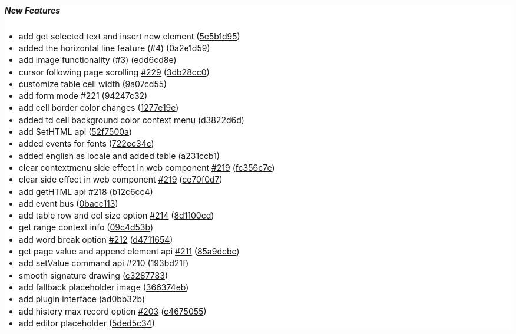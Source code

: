 
##### New Features

*  add get selected text and insert new element ([5e5b1d95](https://github.com/mindfiredigital/canvas-editor/commit/5e5b1d952d2dcc5486f9293938fd6f6a5fc098a0))
*  added the horizontal line feature ([#4](https://github.com/mindfiredigital/canvas-editor/pull/4)) ([0a2e1d59](https://github.com/mindfiredigital/canvas-editor/commit/0a2e1d597469e0a6db6f8b0e91c61b3dfdb22c1e))
*  add image functionality ([#3](https://github.com/mindfiredigital/canvas-editor/pull/3)) ([edd6cd8e](https://github.com/mindfiredigital/canvas-editor/commit/edd6cd8ea53162e1cbfa63f46e6680815429a236))
*  cursor following page scrolling [#229](https://github.com/mindfiredigital/canvas-editor/pull/229) ([3db28cc0](https://github.com/mindfiredigital/canvas-editor/commit/3db28cc04f84af502901da51a14e3f63c8a36964))
*  customize table cell width ([9a07cd55](https://github.com/mindfiredigital/canvas-editor/commit/9a07cd555915a01616baea50aeff5bcb9714f1fc))
*  add form mode [#221](https://github.com/mindfiredigital/canvas-editor/pull/221) ([94247c32](https://github.com/mindfiredigital/canvas-editor/commit/94247c324be8bd3688f4098ab9520fc563d20ded))
*  add cell border color changes ([1277e19e](https://github.com/mindfiredigital/canvas-editor/commit/1277e19e8addb477b9e3da75e84470e8aa0ab562))
*  added td cell background color context menu ([d3822d6d](https://github.com/mindfiredigital/canvas-editor/commit/d3822d6df3ea56dcb01c74ee226f23be0c841789))
*  add SetHTML api ([52f7500a](https://github.com/mindfiredigital/canvas-editor/commit/52f7500ae3e27b1746af423dcbf1faffc9134948))
*  added events for fonts ([722ec34c](https://github.com/mindfiredigital/canvas-editor/commit/722ec34c54035d9b5e54eda7e679c54bf34fd492))
*  added english as locale and added table ([a231ccb1](https://github.com/mindfiredigital/canvas-editor/commit/a231ccb1fb2297d4ef521eaf4a5966d74320148f))
*  clear contextmenu side effect in web component [#219](https://github.com/mindfiredigital/canvas-editor/pull/219) ([fc356c7e](https://github.com/mindfiredigital/canvas-editor/commit/fc356c7eb66b92fc418838f218ac45f383525573))
*  clear side effect in web component [#219](https://github.com/mindfiredigital/canvas-editor/pull/219) ([ce70f0d7](https://github.com/mindfiredigital/canvas-editor/commit/ce70f0d7e8cd4f997191c88dd4462b6903f09104))
*  add getHTML api [#218](https://github.com/mindfiredigital/canvas-editor/pull/218) ([b12c6cc4](https://github.com/mindfiredigital/canvas-editor/commit/b12c6cc4282d5777118c9d2e177f0198af048989))
*  add event bus ([0bacc113](https://github.com/mindfiredigital/canvas-editor/commit/0bacc113cdf8eec3dd01e4dc89937f2538f65e19))
*  add table row and col size option [#214](https://github.com/mindfiredigital/canvas-editor/pull/214) ([8d1100cd](https://github.com/mindfiredigital/canvas-editor/commit/8d1100cdb1646bf8822112993c00881cf9e39a5e))
*  get range context info ([09c4d53b](https://github.com/mindfiredigital/canvas-editor/commit/09c4d53bca9744b115b5e7c94a42ebe81da487b8))
*  add word break option [#212](https://github.com/mindfiredigital/canvas-editor/pull/212) ([d4711654](https://github.com/mindfiredigital/canvas-editor/commit/d471165430e27e5322160e22da5a5f53fc969b0f))
*  get page value and append element api [#211](https://github.com/mindfiredigital/canvas-editor/pull/211) ([85a9dcbc](https://github.com/mindfiredigital/canvas-editor/commit/85a9dcbcf29a2fc0e1f89293c4f3ecbc976868b7))
*  add setValue command api [#210](https://github.com/mindfiredigital/canvas-editor/pull/210) ([193bd21f](https://github.com/mindfiredigital/canvas-editor/commit/193bd21f7049a565abddd3ae9be761d95d49fea1))
*  smooth signature drawing ([c3287783](https://github.com/mindfiredigital/canvas-editor/commit/c3287783abfb27670e3572db8c431f23cc04c6ce))
*  add fallback placeholder image ([366374eb](https://github.com/mindfiredigital/canvas-editor/commit/366374eb105a49360f7ddecfdb63420e48254698))
*  add plugin interface ([ad0bb32b](https://github.com/mindfiredigital/canvas-editor/commit/ad0bb32b70cd2a7b8cf2c25a83091e92cc13f53b))
*  add history max record option [#203](https://github.com/mindfiredigital/canvas-editor/pull/203) ([c4675055](https://github.com/mindfiredigital/canvas-editor/commit/c46750557ad14ec2625d8aaef8a5ae08eb10ac96))
*  add editor placeholder ([5ded5c34](https://github.com/mindfiredigital/canvas-editor/commit/5ded5c3428fc70e6074d9c9101ba34ef7eeb7d19))
